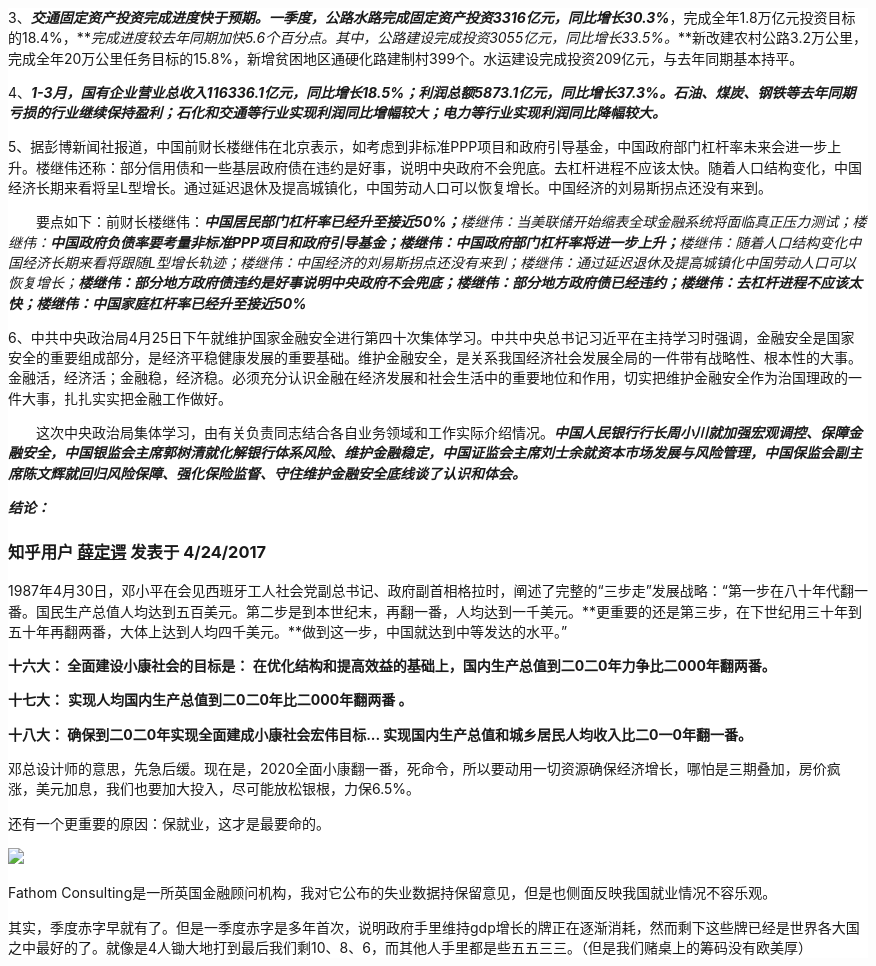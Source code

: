 3、**_交通固定资产投资完成进度快于预期。一季度，公路水路完成固定资产投资3316亿元，同比增长30.3%_**，完成全年1.8万亿元投资目标的18.4%，**_完成进度较去年同期加快5.6个百分点。其中，公路建设完成投资3055亿元，同比增长33.5%。_**新改建农村公路3.2万公里，完成全年20万公里任务目标的15.8%，新增贫困地区通硬化路建制村399个。水运建设完成投资209亿元，与去年同期基本持平。

  

4、_**1-3月，国有企业营业总收入116336.1亿元，同比增长18.5%；利润总额5873.1亿元，同比增长37.3%。石油、煤炭、钢铁等去年同期亏损的行业继续保持盈利；石化和交通等行业实现利润同比增幅较大；电力等行业实现利润同比降幅较大。**_

  

5、据彭博新闻社报道，中国前财长楼继伟在北京表示，如考虑到非标准PPP项目和政府引导基金，中国政府部门杠杆率未来会进一步上升。楼继伟还称：部分信用债和一些基层政府债在违约是好事，说明中央政府不会兜底。去杠杆进程不应该太快。随着人口结构变化，中国经济长期来看将呈L型增长。通过延迟退休及提高城镇化，中国劳动人口可以恢复增长。中国经济的刘易斯拐点还没有来到。

  

　　要点如下：前财长楼继伟：_**中国居民部门杠杆率已经升至接近50%；**_楼继伟：当美联储开始缩表全球金融系统将面临真正压力测试；楼继伟：_**中国政府负债率要考量非标准PPP项目和政府引导基金；楼继伟：中国政府部门杠杆率将进一步上升；**_楼继伟：随着人口结构变化中国经济长期来看将跟随L型增长轨迹；楼继伟：中国经济的刘易斯拐点还没有来到；楼继伟：通过延迟退休及提高城镇化中国劳动人口可以恢复增长；_**楼继伟：部分地方政府债违约是好事说明中央政府不会兜底；楼继伟：部分地方政府债已经违约；楼继伟：去杠杆进程不应该太快；楼继伟：中国家庭杠杆率已经升至接近50%**_

  

6、中共中央政治局4月25日下午就维护国家金融安全进行第四十次集体学习。中共中央总书记习近平在主持学习时强调，金融安全是国家安全的重要组成部分，是经济平稳健康发展的重要基础。维护金融安全，是关系我国经济社会发展全局的一件带有战略性、根本性的大事。金融活，经济活；金融稳，经济稳。必须充分认识金融在经济发展和社会生活中的重要地位和作用，切实把维护金融安全作为治国理政的一件大事，扎扎实实把金融工作做好。

  

　　这次中央政治局集体学习，由有关负责同志结合各自业务领域和工作实际介绍情况。**_中国人民银行行长周小川就加强宏观调控、保障金融安全，中国银监会主席郭树清就化解银行体系风险、维护金融稳定，中国证监会主席刘士余就资本市场发展与风险管理，中国保监会副主席陈文辉就回归风险保障、强化保险监督、守住维护金融安全底线谈了认识和体会。_**

  

**_结论：_**
  
  



### 知乎用户 [薛定谔](//www.zhihu.com/people/zhang-zi-gan-10) 发表于 4/24/2017
  
1987年4月30日，邓小平在会见西班牙工人社会党副总书记、政府副首相格拉时，阐述了完整的“三步走”发展战略：“第一步在八十年代翻一番。国民生产总值人均达到五百美元。第二步是到本世纪末，再翻一番，人均达到一千美元。**更重要的还是第三步，在下世纪用三十年到五十年再翻两番，大体上达到人均四千美元。**做到这一步，中国就达到中等发达的水平。”

**十六大： 全面建设小康社会的目标是： 在优化结构和提高效益的基础上，国内生产总值到二0二0年力争比二000年翻两番。**

**十七大：** **实现人均国内生产总值到二0二0年比二000年翻两番 。**

**十八大： 确保到二0二0年实现全面建成小康社会宏伟目标... 实现国内生产总值和城乡居民人均收入比二0一0年翻一番。**

  

邓总设计师的意思，先急后缓。现在是，2020全面小康翻一番，死命令，所以要动用一切资源确保经济增长，哪怕是三期叠加，房价疯涨，美元加息，我们也要加大投入，尽可能放松银根，力保6.5%。

  

还有一个更重要的原因：保就业，这才是最要命的。



![](https://images.weserv.nl/?url=https%3A//pic4.zhimg.com/80/v2-c8813273cfa5560cc376c1233757223b_720w.jpg%3Fsource%3D1940ef5c)

Fathom Consulting是一所英国金融顾问机构，我对它公布的失业数据持保留意见，但是也侧面反映我国就业情况不容乐观。

  

其实，季度赤字早就有了。但是一季度赤字是多年首次，说明政府手里维持gdp增长的牌正在逐渐消耗，然而剩下这些牌已经是世界各大国之中最好的了。就像是4人锄大地打到最后我们剩10、8、6，而其他人手里都是些五五三三。（但是我们赌桌上的筹码没有欧美厚）
